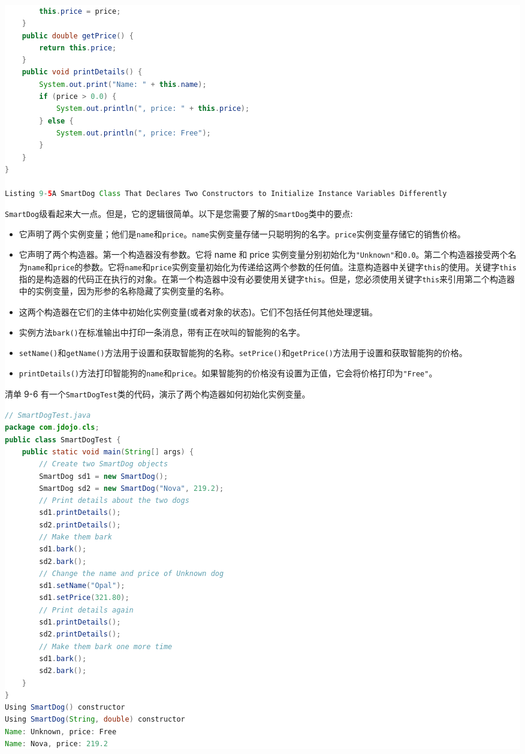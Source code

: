 ```java
        this.price = price;
    }
    public double getPrice() {
        return this.price;
    }
    public void printDetails() {
        System.out.print("Name: " + this.name);
        if (price > 0.0) {
            System.out.println(", price: " + this.price);
        } else {
            System.out.println(", price: Free");
        }
    }
}

Listing 9-5A SmartDog Class That Declares Two Constructors to Initialize Instance Variables Differently

```

`SmartDog`级看起来大一点。但是，它的逻辑很简单。以下是您需要了解的`SmartDog`类中的要点:

*   它声明了两个实例变量；他们是`name`和`price`。`name`实例变量存储一只聪明狗的名字。`price`实例变量存储它的销售价格。

*   它声明了两个构造器。第一个构造器没有参数。它将 name 和 price 实例变量分别初始化为`"Unknown"`和`0.0`。第二个构造器接受两个名为`name`和`price`的参数。它将`name`和`price`实例变量初始化为传递给这两个参数的任何值。注意构造器中关键字`this`的使用。关键字`this`指的是构造器的代码正在执行的对象。在第一个构造器中没有必要使用关键字`this`。但是，您必须使用关键字`this`来引用第二个构造器中的实例变量，因为形参的名称隐藏了实例变量的名称。

*   这两个构造器在它们的主体中初始化实例变量(或者对象的状态)。它们不包括任何其他处理逻辑。

*   实例方法`bark()`在标准输出中打印一条消息，带有正在吠叫的智能狗的名字。

*   `setName()`和`getName()`方法用于设置和获取智能狗的名称。`setPrice()`和`getPrice()`方法用于设置和获取智能狗的价格。

*   `printDetails()`方法打印智能狗的`name`和`price`。如果智能狗的价格没有设置为正值，它会将价格打印为`"Free"`。

清单 9-6 有一个`SmartDogTest`类的代码，演示了两个构造器如何初始化实例变量。

```java
// SmartDogTest.java
package com.jdojo.cls;
public class SmartDogTest {
    public static void main(String[] args) {
        // Create two SmartDog objects
        SmartDog sd1 = new SmartDog();
        SmartDog sd2 = new SmartDog("Nova", 219.2);
        // Print details about the two dogs
        sd1.printDetails();
        sd2.printDetails();
        // Make them bark
        sd1.bark();
        sd2.bark();
        // Change the name and price of Unknown dog
        sd1.setName("Opal");
        sd1.setPrice(321.80);
        // Print details again
        sd1.printDetails();
        sd2.printDetails();
        // Make them bark one more time
        sd1.bark();
        sd2.bark();
    }
}
Using SmartDog() constructor
Using SmartDog(String, double) constructor
Name: Unknown, price: Free
Name: Nova, price: 219.2
```